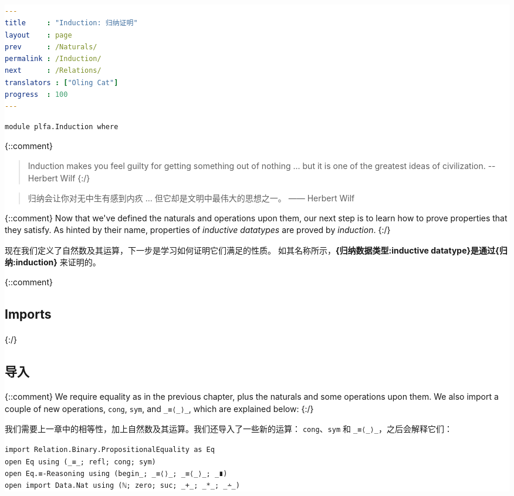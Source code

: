 ```yaml
---
title     : "Induction: 归纳证明"
layout    : page
prev      : /Naturals/
permalink : /Induction/
next      : /Relations/
translators : ["Oling Cat"]
progress  : 100
---
```


```
module plfa.Induction where
```

{::comment}
> Induction makes you feel guilty for getting something out of nothing
> ... but it is one of the greatest ideas of civilization.
> -- Herbert Wilf
{:/}

> 归纳会让你对无中生有感到内疚
> ... 但它却是文明中最伟大的思想之一。
> —— Herbert Wilf

{::comment}
Now that we've defined the naturals and operations upon them, our next
step is to learn how to prove properties that they satisfy.  As hinted
by their name, properties of _inductive datatypes_ are proved by
_induction_.
{:/}

现在我们定义了自然数及其运算，下一步是学习如何证明它们满足的性质。
如其名称所示，**{归纳数据类型:inductive datatype}**是通过**{归纳:induction}**
来证明的。

{::comment}
## Imports
{:/}

## 导入

{::comment}
We require equality as in the previous chapter, plus the naturals
and some operations upon them.  We also import a couple of new operations,
`cong`, `sym`, and `_≡⟨_⟩_`, which are explained below:
{:/}

我们需要上一章中的相等性，加上自然数及其运算。我们还导入了一些新的运算：
`cong`、`sym` 和 `_≡⟨_⟩_`，之后会解释它们：

```
import Relation.Binary.PropositionalEquality as Eq
open Eq using (_≡_; refl; cong; sym)
open Eq.≡-Reasoning using (begin_; _≡⟨⟩_; _≡⟨_⟩_; _∎)
open import Data.Nat using (ℕ; zero; suc; _+_; _*_; _∸_)
```
